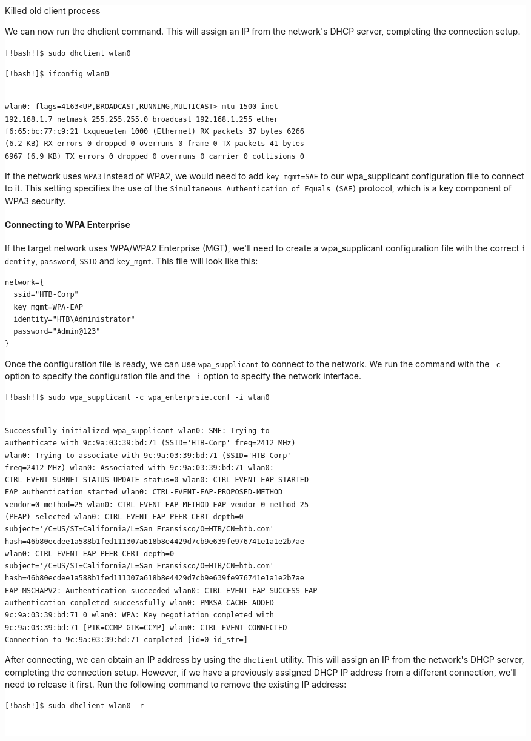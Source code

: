 Killed old client process
</code></pre>
<p>We can now run the dhclient command. This will assign an IP from the network's DHCP server, completing the connection setup.</p>
<pre><code class="language-shell-session">[!bash!]$ sudo dhclient wlan0 
</code></pre>
<pre><code class="language-shell-session">[!bash!]$ ifconfig wlan0

wlan0: flags=4163&lt;UP,BROADCAST,RUNNING,MULTICAST&gt;  mtu 1500
        inet 192.168.1.7  netmask 255.255.255.0  broadcast 192.168.1.255
        ether f6:65:bc:77:c9:21  txqueuelen 1000  (Ethernet)
        RX packets 37  bytes 6266 (6.2 KB)
        RX errors 0  dropped 0  overruns 0  frame 0
        TX packets 41  bytes 6967 (6.9 KB)
        TX errors 0  dropped 0 overruns 0  carrier 0  collisions 0
</code></pre>
<p>If the network uses <code>WPA3</code> instead of WPA2, we would need to add <code>key_mgmt=SAE</code> to our wpa_supplicant configuration file to connect to it. This setting specifies the use of the <code>Simultaneous Authentication of Equals (SAE)</code> protocol, which is a key component of WPA3 security.</p>
<h4>Connecting to WPA Enterprise</h4>
<p>If the target network uses WPA/WPA2 Enterprise (MGT), we'll need to create a wpa_supplicant configuration file with the correct <code>identity</code>, <code>password</code>, <code>SSID</code> and <code>key_mgmt</code>. This file will look like this:</p>
<pre><code class="language-config">network={
  ssid="HTB-Corp"
  key_mgmt=WPA-EAP
  identity="HTB\Administrator"
  password="Admin@123"
}
</code></pre>
<p>Once the configuration file is ready, we can use <code>wpa_supplicant</code> to connect to the network. We run the command with the <code>-c</code> option to specify the configuration file and the <code>-i</code> option to specify the network interface.</p>
<pre><code class="language-shell-session">[!bash!]$ sudo wpa_supplicant -c wpa_enterprsie.conf -i wlan0

Successfully initialized wpa_supplicant
wlan0: SME: Trying to authenticate with 9c:9a:03:39:bd:71 (SSID='HTB-Corp' freq=2412 MHz)
wlan0: Trying to associate with 9c:9a:03:39:bd:71 (SSID='HTB-Corp' freq=2412 MHz)
wlan0: Associated with 9c:9a:03:39:bd:71
wlan0: CTRL-EVENT-SUBNET-STATUS-UPDATE status=0
wlan0: CTRL-EVENT-EAP-STARTED EAP authentication started
wlan0: CTRL-EVENT-EAP-PROPOSED-METHOD vendor=0 method=25
wlan0: CTRL-EVENT-EAP-METHOD EAP vendor 0 method 25 (PEAP) selected
wlan0: CTRL-EVENT-EAP-PEER-CERT depth=0 subject='/C=US/ST=California/L=San Fransisco/O=HTB/CN=htb.com' hash=46b80ecdee1a588b1fed111307a618b8e4429d7cb9e639fe976741e1a1e2b7ae
wlan0: CTRL-EVENT-EAP-PEER-CERT depth=0 subject='/C=US/ST=California/L=San Fransisco/O=HTB/CN=htb.com' hash=46b80ecdee1a588b1fed111307a618b8e4429d7cb9e639fe976741e1a1e2b7ae
EAP-MSCHAPV2: Authentication succeeded
wlan0: CTRL-EVENT-EAP-SUCCESS EAP authentication completed successfully
wlan0: PMKSA-CACHE-ADDED 9c:9a:03:39:bd:71 0
wlan0: WPA: Key negotiation completed with 9c:9a:03:39:bd:71 [PTK=CCMP GTK=CCMP]
wlan0: CTRL-EVENT-CONNECTED - Connection to 9c:9a:03:39:bd:71 completed [id=0 id_str=]
</code></pre>
<p>After connecting, we can obtain an IP address by using the <code>dhclient</code> utility. This will assign an IP from the network's DHCP server, completing the connection setup.
However, if we have a previously assigned DHCP IP address from a different connection, we'll need to release it first. Run the following command to remove the existing IP address:</p>
<pre><code class="language-shell-session">[!bash!]$ sudo dhclient wlan0 -r
